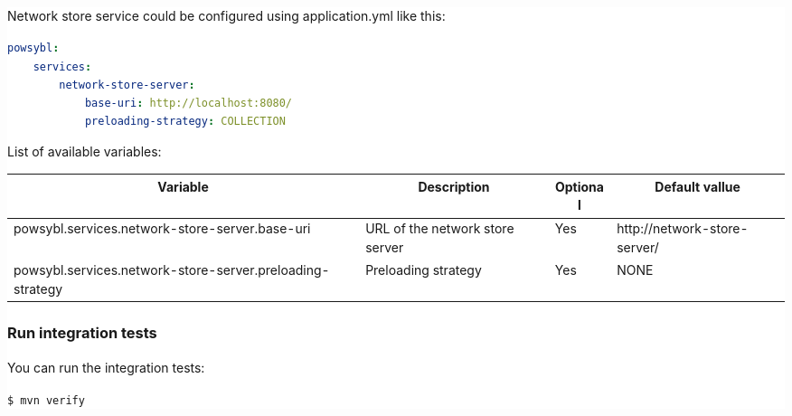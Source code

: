 Network store service could be configured using application.yml like this:

```yaml
powsybl:
    services:
        network-store-server:
            base-uri: http://localhost:8080/
            preloading-strategy: COLLECTION
```

List of available  variables:

| Variable                                                  | Description                     | Optional | Default vallue               |
| --------------------------------------------------------- | ------------------------------- | -------- | ---------------------------- |
| powsybl.services.network-store-server.base-uri            | URL of the network store server | Yes      | http://network-store-server/ |
| powsybl.services.network-store-server.preloading-strategy | Preloading strategy             | Yes      | NONE                         |

### Run integration tests

You can run the integration tests:
```bash
$ mvn verify
```
